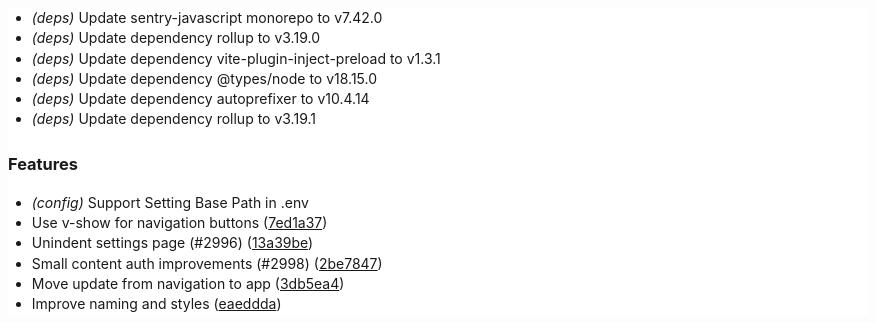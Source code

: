 * *(deps)* Update sentry-javascript monorepo to v7.42.0
* *(deps)* Update dependency rollup to v3.19.0
* *(deps)* Update dependency vite-plugin-inject-preload to v1.3.1
* *(deps)* Update dependency @types/node to v18.15.0
* *(deps)* Update dependency autoprefixer to v10.4.14
* *(deps)* Update dependency rollup to v3.19.1

### Features

* *(config)* Support Setting Base Path in .env
* Use v-show for navigation buttons ([7ed1a37](7ed1a37de53cb8c15994e9524a52080170db5950))
* Unindent settings page (#2996) ([13a39be](13a39be3de4d0f7e0f6be9c20e0464e86b87c676))
* Small content auth improvements (#2998) ([2be7847](2be784766f54810f8969e48291ce9181f2854a5b))
* Move update from navigation to app ([3db5ea4](3db5ea45d768d10458eaab0f5ee9dad0df2996e4))
* Improve naming and styles ([eaeddda](eaeddda4e468c2040862d18c9b2d37a1c0ba099e))
